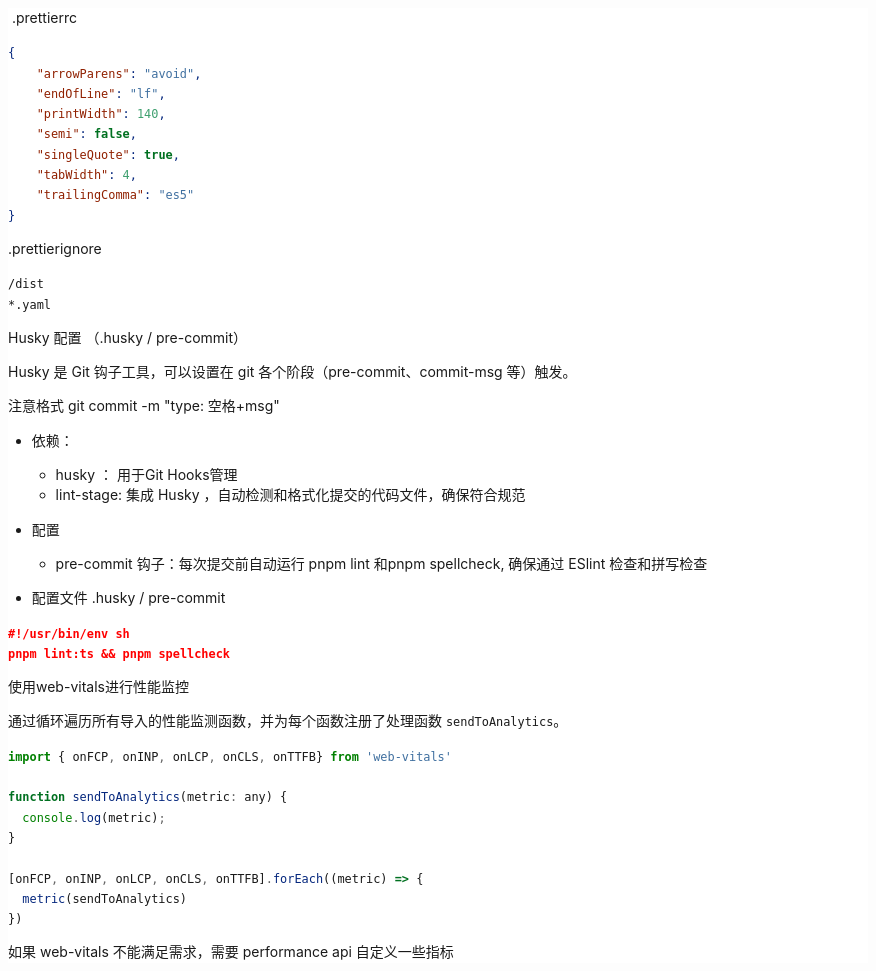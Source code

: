 ​	.prettierrc

```json
{
    "arrowParens": "avoid",
    "endOfLine": "lf",
    "printWidth": 140,
    "semi": false,
    "singleQuote": true,
    "tabWidth": 4,
    "trailingComma": "es5"
}
```

.prettierignore

```
/dist
*.yaml
```

Husky 配置 （.husky / pre-commit）

Husky 是 Git 钩子工具，可以设置在 git 各个阶段（pre-commit、commit-msg 等）触发。

注意格式 git commit -m "type: 空格+msg"

- 依赖：
  - husky ： 用于Git Hooks管理
  - lint-stage: 集成 Husky ，自动检测和格式化提交的代码文件，确保符合规范
- 配置
  - pre-commit 钩子：每次提交前自动运行 pnpm lint 和pnpm spellcheck, 确保通过 ESlint 检查和拼写检查

- 配置文件 .husky / pre-commit

```json
#!/usr/bin/env sh
pnpm lint:ts && pnpm spellcheck
```



使用web-vitals进行性能监控

通过循环遍历所有导入的性能监测函数，并为每个函数注册了处理函数 `sendToAnalytics`。

```js
import { onFCP, onINP, onLCP, onCLS, onTTFB} from 'web-vitals'

function sendToAnalytics(metric: any) {
  console.log(metric);
}

[onFCP, onINP, onLCP, onCLS, onTTFB].forEach((metric) => {
  metric(sendToAnalytics)
})
```

如果 web-vitals 不能满足需求，需要 performance api 自定义一些指标
